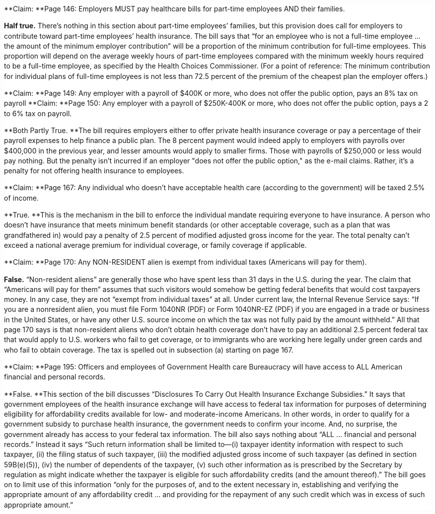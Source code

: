 **Claim: **Page 146: Employers MUST pay healthcare bills for part-time employees AND their families.
 
**Half true.** There’s nothing in this section about part-time employees’ families, but this provision does call for employers to contribute toward part-time employees’ health insurance. The bill says that “for an employee who is not a full-time employee … the amount of the minimum employer contribution” will be a proportion of the minimum contribution for full-time employees. This proportion will depend on the average weekly hours of part-time employees compared with the minimum weekly hours required to be a full-time employee, as specified by the Health Choices Commissioner. (For a point of reference: The minimum contribution for individual plans of full-time employees is not less than 72.5 percent of the premium of the cheapest plan the employer offers.)

**Claim: **Page 149: Any employer with a payroll of $400K or more, who does not offer the public option, pays an 8% tax on payroll **Claim: **Page 150: Any employer with a payroll of $250K-400K or more, who does not offer the public option, pays a 2 to 6% tax on payroll.
 
**Both Partly True. **The bill requires employers either to offer private health insurance coverage or pay a percentage of their payroll expenses to help finance a public plan. The 8 percent payment would indeed apply to employers with payrolls over $400,000 in the previous year, and lesser amounts would apply to smaller firms. Those with payrolls of $250,000 or less would pay nothing. But the penalty isn’t incurred if an employer "does not offer the public option," as the e-mail claims. Rather, it’s a penalty for not offering health insurance to employees.

**Claim: **Page 167: Any individual who doesn’t have acceptable health care (according to the government) will be taxed 2.5% of income.

**True. **This is the mechanism in the bill to enforce the individual mandate requiring everyone to have insurance. A person who doesn’t have insurance that meets minimum benefit standards (or other acceptable coverage, such as a plan that was grandfathered in) would pay a penalty of 2.5 percent of modified adjusted gross income for the year. The total penalty can’t exceed a national average premium for individual coverage, or family coverage if applicable.

**Claim: **Page 170: Any NON-RESIDENT alien is exempt from individual taxes (Americans will pay for them).

**False.** “Non-resident aliens” are generally those who have spent less than 31 days in the U.S. during the year. The claim that “Americans will pay for them” assumes that such visitors would somehow be getting federal benefits that would cost taxpayers money. In any case, they are not “exempt from individual taxes” at all. Under current law, the Internal Revenue Service says: “If you are a nonresident alien, you must file Form 1040NR (PDF) or Form 1040NR-EZ (PDF) if you are engaged in a trade or business in the United States, or have any other U.S. source income on which the tax was not fully paid by the amount withheld.” All that page 170 says is that non-resident aliens who don’t obtain health coverage don’t have to pay an additional 2.5 percent federal tax that would apply to U.S. workers who fail to get coverage, or to immigrants who are working here legally under green cards and who fail to obtain coverage. The tax is spelled out in subsection (a) starting on page 167.

**Claim: **Page 195: Officers and employees of Government Health care Bureaucracy will have access to ALL American financial and personal records.
 
**False. **This section of the bill discusses “Disclosures To Carry Out Health Insurance Exchange Subsidies.” It says that government employees of the health insurance exchange will have access to federal tax information for purposes of determining eligibility for affordability credits available for low- and moderate-income Americans. In other words, in order to qualify for a government subsidy to purchase health insurance, the government needs to confirm your income. And, no surprise, the government already has access to your federal tax information. The bill also says nothing about “ALL … financial and personal records.” Instead it says “Such return information shall be limited to—(i) taxpayer identity information with respect to such taxpayer, (ii) the filing status of such taxpayer, (iii) the modified adjusted gross income of such taxpayer (as defined in section 59B(e)(5)), (iv) the number of dependents of the taxpayer, (v) such other information as is prescribed by the Secretary by regulation as might indicate whether the taxpayer is eligible for such affordability credits (and the amount thereof).” The bill goes on to limit use of this information “only for the purposes of, and to the extent necessary in, establishing and verifying the appropriate amount of any affordability credit … and providing for the repayment of any such credit which was in excess of such appropriate amount.”
